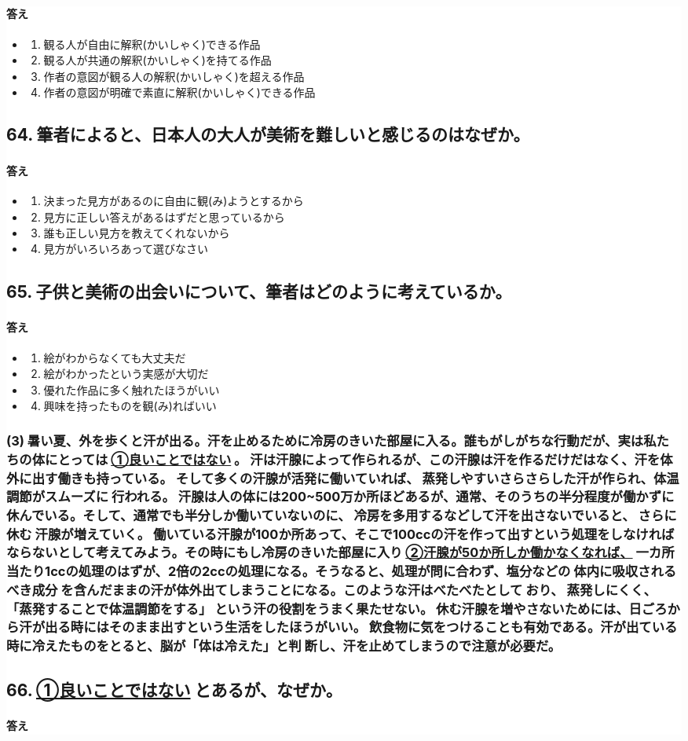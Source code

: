 #### 答え

- 1) 観る人が自由に解釈(かいしゃく)できる作品

- 2) 観る人が共通の解釈(かいしゃく)を持てる作品

- 3) 作者の意図が観る人の解釈(かいしゃく)を超える作品

- 4) 作者の意図が明確で素直に解釈(かいしゃく)できる作品



## 64. 筆者によると、日本人の大人が美術を難しいと感じるのはなぜか。

#### 答え

- 1) 決まった見方があるのに自由に観(み)ようとするから

- 2) 見方に正しい答えがあるはずだと思っているから

- 3) 誰も正しい見方を教えてくれないから

- 4) 見方がいろいろあって選びなさい



## 65. 子供と美術の出会いについて、筆者はどのように考えているか。

#### 答え

- 1) 絵がわからなくても大丈夫だ

- 2) 絵がわかったという実感が大切だ

- 3) 優れた作品に多く触れたほうがいい

- 4) 興味を持ったものを観(み)ればいい



### (3) 暑い夏、外を歩くと汗が出る。汗を止めるために冷房のきいた部屋に入る。誰もがしがちな行動だが、実は私たちの体にとっては <u>①良いことではない</u> 。 汗は汗腺によって作られるが、この汗腺は汗を作るだけだはなく、汗を体外に出す働きも持っている。 そして多くの汗腺が活発に働いていれば、 蒸発しやすいさらさらした汗が作られ、体温調節がスムーズに 行われる。 汗腺は人の体には200~500万か所ほどあるが、通常、そのうちの半分程度が働かずに 休んでいる。そして、通常でも半分しか働いていないのに、 冷房を多用するなどして汗を出さないでいると、 さらに休む 汗腺が増えていく。 働いている汗腺が100か所あって、そこで100ccの汗を作って出すという処理をしなければならないとして考えてみよう。その時にもし冷房のきいた部屋に入り <u>②汗腺が50か所しか働かなくなれば、</u> 一カ所当たり1ccの処理のはずが、2倍の2ccの処理になる。そうなると、処理が問に合わず、塩分などの 体内に吸収されるべき成分 を含んだままの汗が体外出てしまうことになる。このような汗はべたべたとして おり、 蒸発しにくく、 「蒸発することで体温調節をする」 という汗の役割をうまく果たせない。 休む汗腺を増やさないためには、日ごろから汗が出る時にはそのまま出すという生活をしたほうがいい。 飲食物に気をつけることも有効である。汗が出ている時に冷えたものをとると、脳が「体は冷えた」と判 断し、汗を止めてしまうので注意が必要だ。

## 66. <u>①良いことではない</u> とあるが、なぜか。

#### 答え
